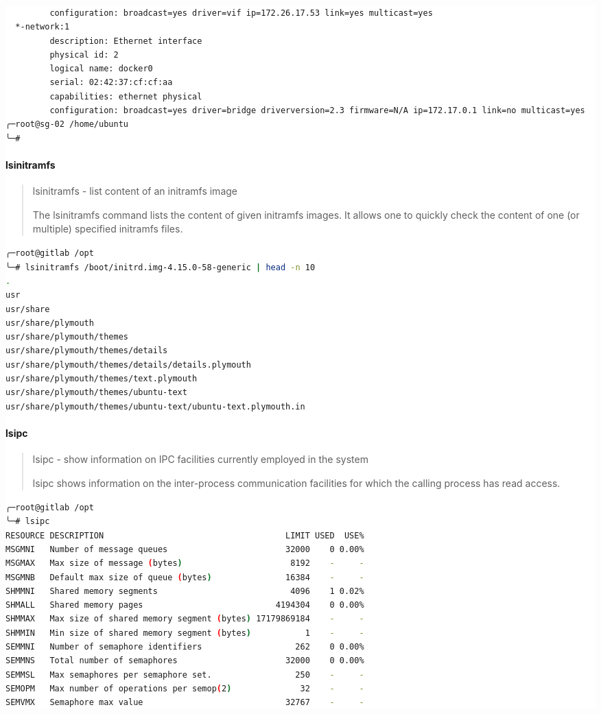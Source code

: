 ```shell
		 configuration: broadcast=yes driver=vif ip=172.26.17.53 link=yes multicast=yes
  *-network:1
		 description: Ethernet interface
		 physical id: 2
		 logical name: docker0
		 serial: 02:42:37:cf:cf:aa
		 capabilities: ethernet physical
		 configuration: broadcast=yes driver=bridge driverversion=2.3 firmware=N/A ip=172.17.0.1 link=no multicast=yes
╭─root@sg-02 /home/ubuntu
╰─#
```
#### lsinitramfs

> lsinitramfs - list content of an initramfs image
>
> The  lsinitramfs  command  lists the content of given initramfs images. It allows one to quickly check the content of one (or multiple) specified initramfs files.

```bash
╭─root@gitlab /opt
╰─# lsinitramfs /boot/initrd.img-4.15.0-58-generic | head -n 10
.
usr
usr/share
usr/share/plymouth
usr/share/plymouth/themes
usr/share/plymouth/themes/details
usr/share/plymouth/themes/details/details.plymouth
usr/share/plymouth/themes/text.plymouth
usr/share/plymouth/themes/ubuntu-text
usr/share/plymouth/themes/ubuntu-text/ubuntu-text.plymouth.in
```

#### lsipc

> lsipc - show information on IPC facilities currently employed in the system
>
> lsipc  shows  information on the inter-process communication facilities for which the calling process has read access.

```bash
╭─root@gitlab /opt
╰─# lsipc
RESOURCE DESCRIPTION                                     LIMIT USED  USE%
MSGMNI   Number of message queues                        32000    0 0.00%
MSGMAX   Max size of message (bytes)                      8192    -     -
MSGMNB   Default max size of queue (bytes)               16384    -     -
SHMMNI   Shared memory segments                           4096    1 0.02%
SHMALL   Shared memory pages                           4194304    0 0.00%
SHMMAX   Max size of shared memory segment (bytes) 17179869184    -     -
SHMMIN   Min size of shared memory segment (bytes)           1    -     -
SEMMNI   Number of semaphore identifiers                   262    0 0.00%
SEMMNS   Total number of semaphores                      32000    0 0.00%
SEMMSL   Max semaphores per semaphore set.                 250    -     -
SEMOPM   Max number of operations per semop(2)              32    -     -
SEMVMX   Semaphore max value                             32767    -     -
```
